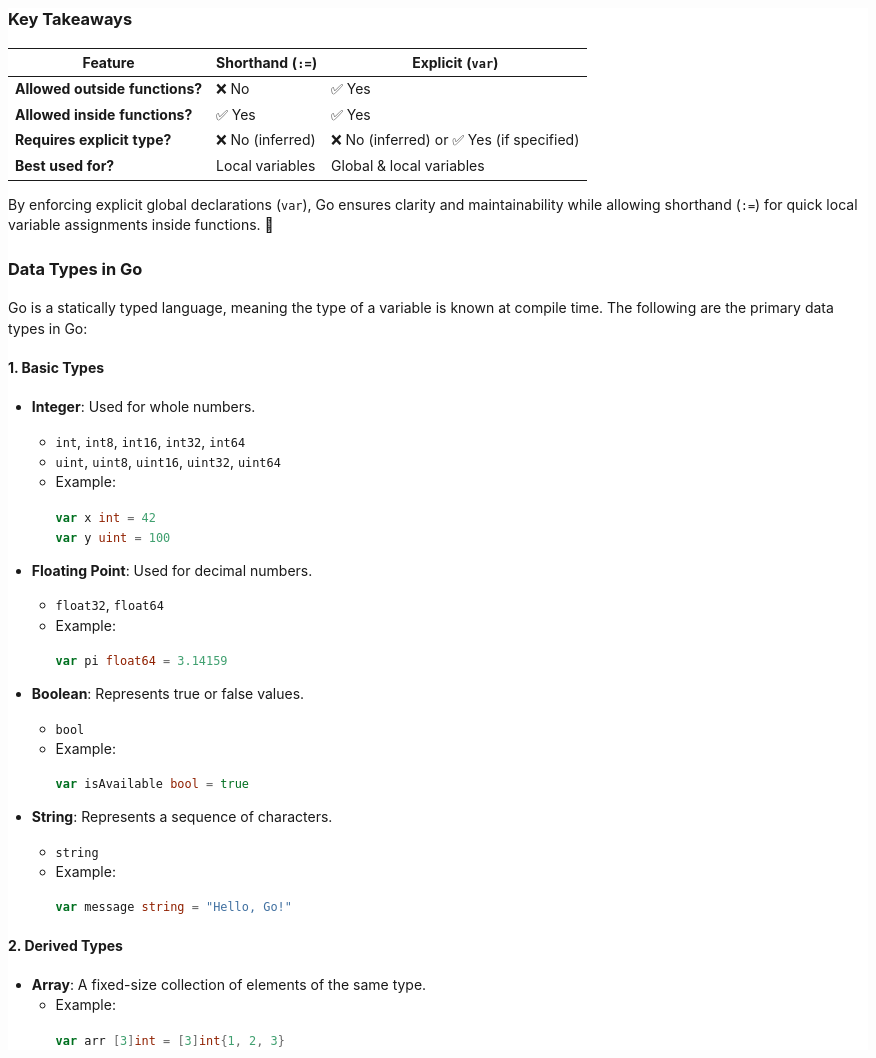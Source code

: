 ### Key Takeaways

| **Feature**                      | **Shorthand (`:=`)** | **Explicit (`var`)** |
|----------------------------------|----------------------|-----------------------|
| **Allowed outside functions?**   | ❌ No                | ✅ Yes                |
| **Allowed inside functions?**    | ✅ Yes               | ✅ Yes                |
| **Requires explicit type?**      | ❌ No (inferred)     | ❌ No (inferred) or ✅ Yes (if specified) |
| **Best used for?**               | Local variables      | Global & local variables |


By enforcing explicit global declarations (`var`), Go ensures clarity and maintainability while allowing shorthand (`:=`) for quick local variable assignments inside functions. 🚀

### Data Types in Go

Go is a statically typed language, meaning the type of a variable is known at compile time. The following are the primary data types in Go:

#### 1. **Basic Types**
   - **Integer**: Used for whole numbers.
     - `int`, `int8`, `int16`, `int32`, `int64`
     - `uint`, `uint8`, `uint16`, `uint32`, `uint64`
     - Example:
       ```go
       var x int = 42
       var y uint = 100
       ```

   - **Floating Point**: Used for decimal numbers.
     - `float32`, `float64`
     - Example:
       ```go
       var pi float64 = 3.14159
       ```

   - **Boolean**: Represents true or false values.
     - `bool`
     - Example:
       ```go
       var isAvailable bool = true
       ```

   - **String**: Represents a sequence of characters.
     - `string`
     - Example:
       ```go
       var message string = "Hello, Go!"
       ```

#### 2. **Derived Types**
   - **Array**: A fixed-size collection of elements of the same type.
     - Example:
       ```go
       var arr [3]int = [3]int{1, 2, 3}
       ```
